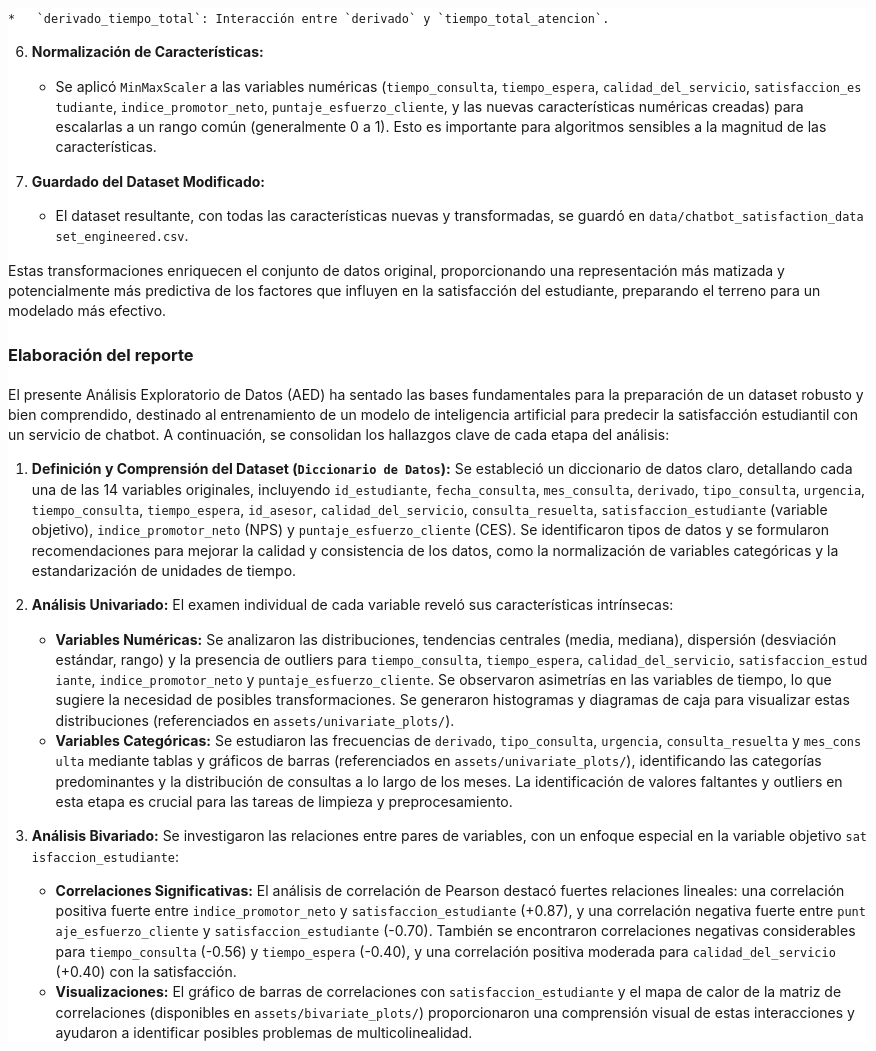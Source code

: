     *   `derivado_tiempo_total`: Interacción entre `derivado` y `tiempo_total_atencion`.

6.  **Normalización de Características:**
    *   Se aplicó `MinMaxScaler` a las variables numéricas (`tiempo_consulta`, `tiempo_espera`, `calidad_del_servicio`, `satisfaccion_estudiante`, `indice_promotor_neto`, `puntaje_esfuerzo_cliente`, y las nuevas características numéricas creadas) para escalarlas a un rango común (generalmente 0 a 1). Esto es importante para algoritmos sensibles a la magnitud de las características.

7.  **Guardado del Dataset Modificado:**
    *   El dataset resultante, con todas las características nuevas y transformadas, se guardó en `data/chatbot_satisfaction_dataset_engineered.csv`.

Estas transformaciones enriquecen el conjunto de datos original, proporcionando una representación más matizada y potencialmente más predictiva de los factores que influyen en la satisfacción del estudiante, preparando el terreno para un modelado más efectivo.

### Elaboración del reporte

El presente Análisis Exploratorio de Datos (AED) ha sentado las bases fundamentales para la preparación de un dataset robusto y bien comprendido, destinado al entrenamiento de un modelo de inteligencia artificial para predecir la satisfacción estudiantil con un servicio de chatbot. A continuación, se consolidan los hallazgos clave de cada etapa del análisis:

1.  **Definición y Comprensión del Dataset (`Diccionario de Datos`):**
    Se estableció un diccionario de datos claro, detallando cada una de las 14 variables originales, incluyendo `id_estudiante`, `fecha_consulta`, `mes_consulta`, `derivado`, `tipo_consulta`, `urgencia`, `tiempo_consulta`, `tiempo_espera`, `id_asesor`, `calidad_del_servicio`, `consulta_resuelta`, `satisfaccion_estudiante` (variable objetivo), `indice_promotor_neto` (NPS) y `puntaje_esfuerzo_cliente` (CES). Se identificaron tipos de datos y se formularon recomendaciones para mejorar la calidad y consistencia de los datos, como la normalización de variables categóricas y la estandarización de unidades de tiempo.

2.  **Análisis Univariado:**
    El examen individual de cada variable reveló sus características intrínsecas:
    *   **Variables Numéricas:** Se analizaron las distribuciones, tendencias centrales (media, mediana), dispersión (desviación estándar, rango) y la presencia de outliers para `tiempo_consulta`, `tiempo_espera`, `calidad_del_servicio`, `satisfaccion_estudiante`, `indice_promotor_neto` y `puntaje_esfuerzo_cliente`. Se observaron asimetrías en las variables de tiempo, lo que sugiere la necesidad de posibles transformaciones. Se generaron histogramas y diagramas de caja para visualizar estas distribuciones (referenciados en `assets/univariate_plots/`).
    *   **Variables Categóricas:** Se estudiaron las frecuencias de `derivado`, `tipo_consulta`, `urgencia`, `consulta_resuelta` y `mes_consulta` mediante tablas y gráficos de barras (referenciados en `assets/univariate_plots/`), identificando las categorías predominantes y la distribución de consultas a lo largo de los meses.
    La identificación de valores faltantes y outliers en esta etapa es crucial para las tareas de limpieza y preprocesamiento.

3.  **Análisis Bivariado:**
    Se investigaron las relaciones entre pares de variables, con un enfoque especial en la variable objetivo `satisfaccion_estudiante`:
    *   **Correlaciones Significativas:** El análisis de correlación de Pearson destacó fuertes relaciones lineales: una correlación positiva fuerte entre `indice_promotor_neto` y `satisfaccion_estudiante` (+0.87), y una correlación negativa fuerte entre `puntaje_esfuerzo_cliente` y `satisfaccion_estudiante` (-0.70). También se encontraron correlaciones negativas considerables para `tiempo_consulta` (-0.56) y `tiempo_espera` (-0.40), y una correlación positiva moderada para `calidad_del_servicio` (+0.40) con la satisfacción.
    *   **Visualizaciones:** El gráfico de barras de correlaciones con `satisfaccion_estudiante` y el mapa de calor de la matriz de correlaciones (disponibles en `assets/bivariate_plots/`) proporcionaron una comprensión visual de estas interacciones y ayudaron a identificar posibles problemas de multicolinealidad.
